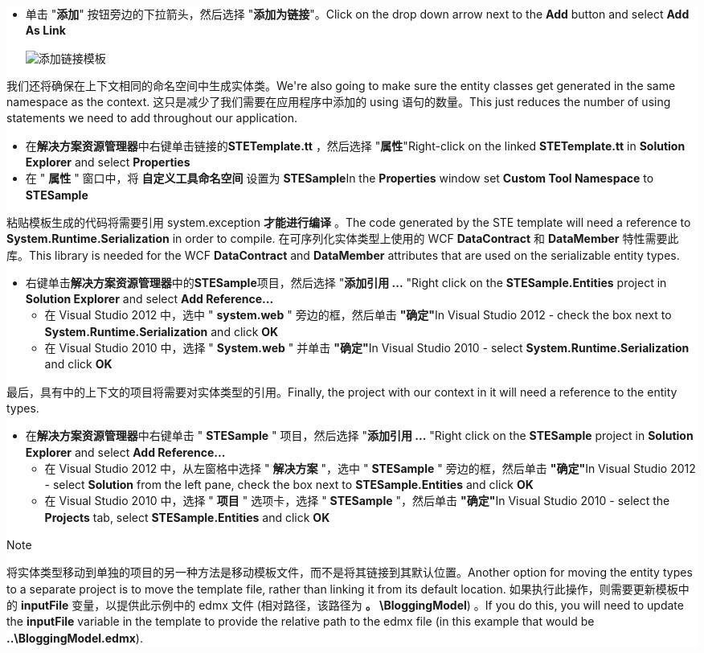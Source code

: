 -   <span data-ttu-id="ffd1e-182">单击 "**添加**" 按钮旁边的下拉箭头，然后选择 "**添加为链接**"。</span><span class="sxs-lookup"><span data-stu-id="ffd1e-182">Click on the drop down arrow next to the **Add** button and select **Add As Link**</span></span>

    ![添加链接模板](~/ef6/media/addlinkedtemplate.png)

<span data-ttu-id="ffd1e-184">我们还将确保在上下文相同的命名空间中生成实体类。</span><span class="sxs-lookup"><span data-stu-id="ffd1e-184">We're also going to make sure the entity classes get generated in the same namespace as the context.</span></span> <span data-ttu-id="ffd1e-185">这只是减少了我们需要在应用程序中添加的 using 语句的数量。</span><span class="sxs-lookup"><span data-stu-id="ffd1e-185">This just reduces the number of using statements we need to add throughout our application.</span></span>

-   <span data-ttu-id="ffd1e-186">在**解决方案资源管理器**中右键单击链接的**STETemplate.tt** ，然后选择 "**属性**"</span><span class="sxs-lookup"><span data-stu-id="ffd1e-186">Right-click on the linked **STETemplate.tt** in **Solution Explorer** and select **Properties**</span></span>
-   <span data-ttu-id="ffd1e-187">在 " **属性** " 窗口中，将 **自定义工具命名空间** 设置为 **STESample**</span><span class="sxs-lookup"><span data-stu-id="ffd1e-187">In the **Properties** window set **Custom Tool Namespace** to **STESample**</span></span>

<span data-ttu-id="ffd1e-188">粘贴模板生成的代码将需要引用 system.exception **才能进行编译** 。</span><span class="sxs-lookup"><span data-stu-id="ffd1e-188">The code generated by the STE template will need a reference to **System.Runtime.Serialization** in order to compile.</span></span> <span data-ttu-id="ffd1e-189">在可序列化实体类型上使用的 WCF **DataContract** 和 **DataMember** 特性需要此库。</span><span class="sxs-lookup"><span data-stu-id="ffd1e-189">This library is needed for the WCF **DataContract** and **DataMember** attributes that are used on the serializable entity types.</span></span>

-   <span data-ttu-id="ffd1e-190">右键单击**解决方案资源管理器**中的**STESample**项目，然后选择 "**添加引用 ...** "</span><span class="sxs-lookup"><span data-stu-id="ffd1e-190">Right click on the **STESample.Entities** project in **Solution Explorer** and select **Add Reference...**</span></span>
    -   <span data-ttu-id="ffd1e-191">在 Visual Studio 2012 中，选中 " **system.web** " 旁边的框，然后单击 **"确定"**</span><span class="sxs-lookup"><span data-stu-id="ffd1e-191">In Visual Studio 2012 - check the box next to **System.Runtime.Serialization** and click **OK**</span></span>
    -   <span data-ttu-id="ffd1e-192">在 Visual Studio 2010 中，选择 " **System.web** " 并单击 **"确定"**</span><span class="sxs-lookup"><span data-stu-id="ffd1e-192">In Visual Studio 2010 - select **System.Runtime.Serialization** and click **OK**</span></span>

<span data-ttu-id="ffd1e-193">最后，具有中的上下文的项目将需要对实体类型的引用。</span><span class="sxs-lookup"><span data-stu-id="ffd1e-193">Finally, the project with our context in it will need a reference to the entity types.</span></span>

-   <span data-ttu-id="ffd1e-194">在**解决方案资源管理器**中右键单击 " **STESample** " 项目，然后选择 "**添加引用 ...** "</span><span class="sxs-lookup"><span data-stu-id="ffd1e-194">Right click on the **STESample** project in **Solution Explorer** and select **Add Reference...**</span></span>
    -   <span data-ttu-id="ffd1e-195">在 Visual Studio 2012 中，从左窗格中选择 " **解决方案** "，选中 " **STESample** " 旁边的框，然后单击 **"确定"**</span><span class="sxs-lookup"><span data-stu-id="ffd1e-195">In Visual Studio 2012 - select **Solution** from the left pane, check the box next to **STESample.Entities** and click **OK**</span></span>
    -   <span data-ttu-id="ffd1e-196">在 Visual Studio 2010 中，选择 " **项目** " 选项卡，选择 " **STESample** "，然后单击 **"确定"**</span><span class="sxs-lookup"><span data-stu-id="ffd1e-196">In Visual Studio 2010 - select the **Projects** tab, select **STESample.Entities** and click **OK**</span></span>

>[!NOTE]
> <span data-ttu-id="ffd1e-197">将实体类型移动到单独的项目的另一种方法是移动模板文件，而不是将其链接到其默认位置。</span><span class="sxs-lookup"><span data-stu-id="ffd1e-197">Another option for moving the entity types to a separate project is to move the template file, rather than linking it from its default location.</span></span> <span data-ttu-id="ffd1e-198">如果执行此操作，则需要更新模板中的 **inputFile** 变量，以提供此示例中的 edmx 文件 (相对路径，该路径为 **。 \\BloggingModel**) 。</span><span class="sxs-lookup"><span data-stu-id="ffd1e-198">If you do this, you will need to update the **inputFile** variable in the template to provide the relative path to the edmx file (in this example that would be **..\\BloggingModel.edmx**).</span></span>
